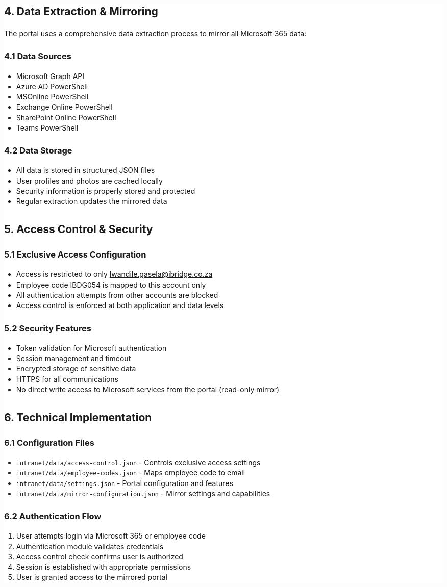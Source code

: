 ## 4. Data Extraction & Mirroring

The portal uses a comprehensive data extraction process to mirror all Microsoft 365 data:

### 4.1 Data Sources
- Microsoft Graph API
- Azure AD PowerShell
- MSOnline PowerShell
- Exchange Online PowerShell
- SharePoint Online PowerShell
- Teams PowerShell

### 4.2 Data Storage
- All data is stored in structured JSON files
- User profiles and photos are cached locally
- Security information is properly stored and protected
- Regular extraction updates the mirrored data

## 5. Access Control & Security

### 5.1 Exclusive Access Configuration
- Access is restricted to only lwandile.gasela@ibridge.co.za
- Employee code IBDG054 is mapped to this account only
- All authentication attempts from other accounts are blocked
- Access control is enforced at both application and data levels

### 5.2 Security Features
- Token validation for Microsoft authentication
- Session management and timeout
- Encrypted storage of sensitive data
- HTTPS for all communications
- No direct write access to Microsoft services from the portal (read-only mirror)

## 6. Technical Implementation

### 6.1 Configuration Files
- `intranet/data/access-control.json` - Controls exclusive access settings
- `intranet/data/employee-codes.json` - Maps employee code to email
- `intranet/data/settings.json` - Portal configuration and features
- `intranet/data/mirror-configuration.json` - Mirror settings and capabilities

### 6.2 Authentication Flow
1. User attempts login via Microsoft 365 or employee code
2. Authentication module validates credentials
3. Access control check confirms user is authorized
4. Session is established with appropriate permissions
5. User is granted access to the mirrored portal
